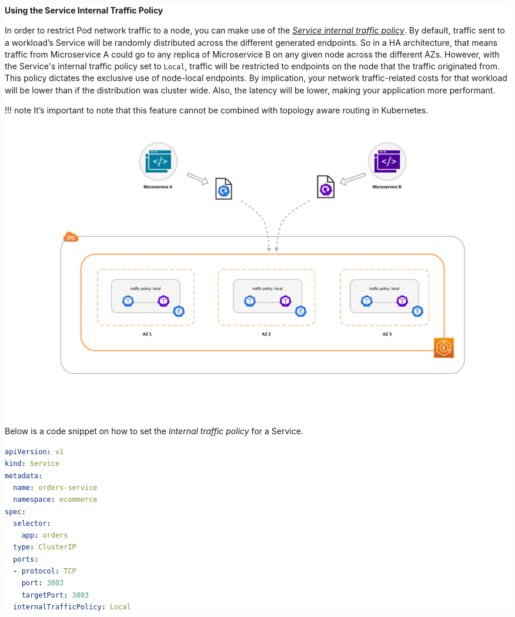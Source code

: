**Using the Service Internal Traffic Policy**

In order to restrict Pod network traffic to a node, you can make use of the _[Service internal traffic policy](https://kubernetes.io/docs/concepts/services-networking/service-traffic-policy/)_. By default, traffic sent to a workload’s Service will be randomly distributed across the different generated endpoints. So in a HA architecture, that means traffic from Microservice A could go to any replica of Microservice B on any given node across the different AZs. However, with the Service's internal traffic policy set to `Local`, traffic will be restricted to endpoints on the node that the traffic originated from. This policy dictates the exclusive use of node-local endpoints. By implication, your network traffic-related costs for that workload will be lower than if the distribution was cluster wide. Also, the latency will be lower, making your application more performant. 

!!! note
    It’s important to note that this feature cannot be combined with topology aware routing in Kubernetes.

![Local internal traffic](../images/local_traffic.png)

Below is a code snippet on how to set the _internal traffic policy_ for a Service. 


```yaml hl_lines="14"
apiVersion: v1
kind: Service
metadata:
  name: orders-service
  namespace: ecommerce
spec:
  selector:
    app: orders
  type: ClusterIP
  ports:
  - protocol: TCP
    port: 3003
    targetPort: 3003
  internalTrafficPolicy: Local
```
